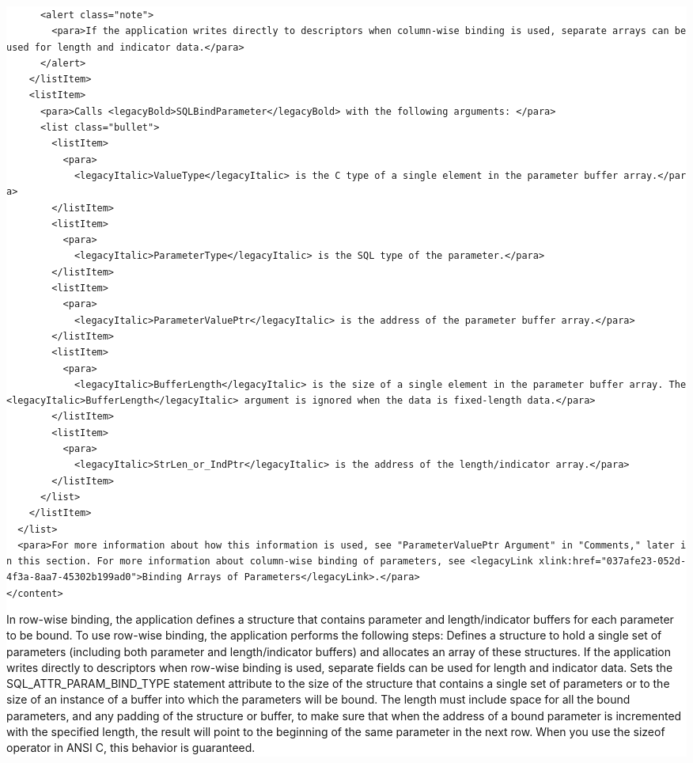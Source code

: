           <alert class="note">
            <para>If the application writes directly to descriptors when column-wise binding is used, separate arrays can be used for length and indicator data.</para>
          </alert>
        </listItem>
        <listItem>
          <para>Calls <legacyBold>SQLBindParameter</legacyBold> with the following arguments: </para>
          <list class="bullet">
            <listItem>
              <para>
                <legacyItalic>ValueType</legacyItalic> is the C type of a single element in the parameter buffer array.</para>
            </listItem>
            <listItem>
              <para>
                <legacyItalic>ParameterType</legacyItalic> is the SQL type of the parameter.</para>
            </listItem>
            <listItem>
              <para>
                <legacyItalic>ParameterValuePtr</legacyItalic> is the address of the parameter buffer array.</para>
            </listItem>
            <listItem>
              <para>
                <legacyItalic>BufferLength</legacyItalic> is the size of a single element in the parameter buffer array. The <legacyItalic>BufferLength</legacyItalic> argument is ignored when the data is fixed-length data.</para>
            </listItem>
            <listItem>
              <para>
                <legacyItalic>StrLen_or_IndPtr</legacyItalic> is the address of the length/indicator array.</para>
            </listItem>
          </list>
        </listItem>
      </list>
      <para>For more information about how this information is used, see "ParameterValuePtr Argument" in "Comments," later in this section. For more information about column-wise binding of parameters, see <legacyLink xlink:href="037afe23-052d-4f3a-8aa7-45302b199ad0">Binding Arrays of Parameters</legacyLink>.</para>
    </content>
  </section>
  <section>
    <title>Row-Wise Parameter Binding</title>
    <content>
      <para>In row-wise binding, the application defines a structure that contains parameter and length/indicator buffers for each parameter to be bound.</para>
      <para>To use row-wise binding, the application performs the following steps:  </para>
      <list class="ordered">
        <listItem>
          <para>Defines a structure to hold a single set of parameters (including both parameter and length/indicator buffers) and allocates an array of these structures. </para>
          <alert class="note">
            <para>If the application writes directly to descriptors when row-wise binding is used, separate fields can be used for length and indicator data.</para>
          </alert>
        </listItem>
        <listItem>
          <para>Sets the SQL_ATTR_PARAM_BIND_TYPE statement attribute to the size of the structure that contains a single set of parameters or to the size of an instance of a buffer into which the parameters will be bound. The length must include space for all the bound parameters, and any padding of the structure or buffer, to make sure that when the address of a bound parameter is incremented with the specified length, the result will point to the beginning of the same parameter in the next row. When you use the <legacyItalic>sizeof</legacyItalic> operator in ANSI C, this behavior is guaranteed.</para>
        </listItem>